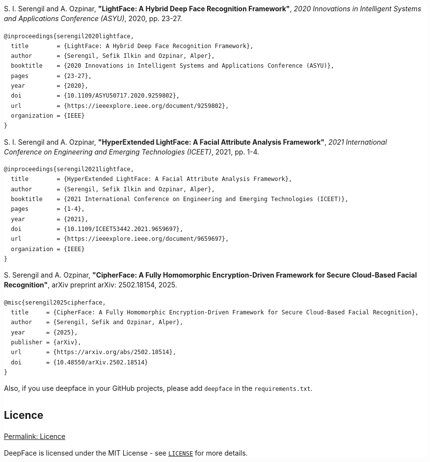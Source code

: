 S. I. Serengil and A. Ozpinar, **"LightFace: A Hybrid Deep Face Recognition Framework"**, _2020 Innovations in Intelligent Systems and Applications Conference (ASYU)_, 2020, pp. 23-27.

```
@inproceedings{serengil2020lightface,
  title        = {LightFace: A Hybrid Deep Face Recognition Framework},
  author       = {Serengil, Sefik Ilkin and Ozpinar, Alper},
  booktitle    = {2020 Innovations in Intelligent Systems and Applications Conference (ASYU)},
  pages        = {23-27},
  year         = {2020},
  doi          = {10.1109/ASYU50717.2020.9259802},
  url          = {https://ieeexplore.ieee.org/document/9259802},
  organization = {IEEE}
}
```

S. I. Serengil and A. Ozpinar, **"HyperExtended LightFace: A Facial Attribute Analysis Framework"**, _2021 International Conference on Engineering and Emerging Technologies (ICEET)_, 2021, pp. 1-4.

```
@inproceedings{serengil2021lightface,
  title        = {HyperExtended LightFace: A Facial Attribute Analysis Framework},
  author       = {Serengil, Sefik Ilkin and Ozpinar, Alper},
  booktitle    = {2021 International Conference on Engineering and Emerging Technologies (ICEET)},
  pages        = {1-4},
  year         = {2021},
  doi          = {10.1109/ICEET53442.2021.9659697},
  url          = {https://ieeexplore.ieee.org/document/9659697},
  organization = {IEEE}
}
```

S. Serengil and A. Ozpinar, **"CipherFace: A Fully Homomorphic Encryption-Driven Framework for Secure Cloud-Based Facial Recognition"**, arXiv preprint arXiv: 2502.18154, 2025.

```
@misc{serengil2025cipherface,
  title     = {CipherFace: A Fully Homomorphic Encryption-Driven Framework for Secure Cloud-Based Facial Recognition},
  author    = {Serengil, Sefik and Ozpinar, Alper},
  year      = {2025},
  publisher = {arXiv},
  url       = {https://arxiv.org/abs/2502.18514},
  doi       = {10.48550/arXiv.2502.18514}
}
```

Also, if you use deepface in your GitHub projects, please add `deepface` in the `requirements.txt`.

## Licence

[Permalink: Licence](https://github.com/serengil/deepface#licence)

DeepFace is licensed under the MIT License - see [`LICENSE`](https://github.com/serengil/deepface/blob/master/LICENSE) for more details.
